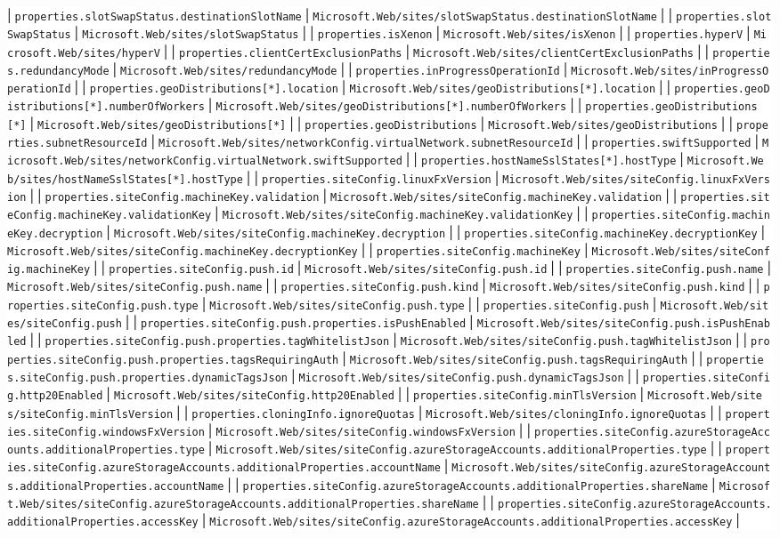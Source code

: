 | `properties.slotSwapStatus.destinationSlotName` | `Microsoft.Web/sites/slotSwapStatus.destinationSlotName` |
| `properties.slotSwapStatus` | `Microsoft.Web/sites/slotSwapStatus` |
| `properties.isXenon` | `Microsoft.Web/sites/isXenon` |
| `properties.hyperV` | `Microsoft.Web/sites/hyperV` |
| `properties.clientCertExclusionPaths` | `Microsoft.Web/sites/clientCertExclusionPaths` |
| `properties.redundancyMode` | `Microsoft.Web/sites/redundancyMode` |
| `properties.inProgressOperationId` | `Microsoft.Web/sites/inProgressOperationId` |
| `properties.geoDistributions[*].location` | `Microsoft.Web/sites/geoDistributions[*].location` |
| `properties.geoDistributions[*].numberOfWorkers` | `Microsoft.Web/sites/geoDistributions[*].numberOfWorkers` |
| `properties.geoDistributions[*]` | `Microsoft.Web/sites/geoDistributions[*]` |
| `properties.geoDistributions` | `Microsoft.Web/sites/geoDistributions` |
| `properties.subnetResourceId` | `Microsoft.Web/sites/networkConfig.virtualNetwork.subnetResourceId` |
| `properties.swiftSupported` | `Microsoft.Web/sites/networkConfig.virtualNetwork.swiftSupported` |
| `properties.hostNameSslStates[*].hostType` | `Microsoft.Web/sites/hostNameSslStates[*].hostType` |
| `properties.siteConfig.linuxFxVersion` | `Microsoft.Web/sites/siteConfig.linuxFxVersion` |
| `properties.siteConfig.machineKey.validation` | `Microsoft.Web/sites/siteConfig.machineKey.validation` |
| `properties.siteConfig.machineKey.validationKey` | `Microsoft.Web/sites/siteConfig.machineKey.validationKey` |
| `properties.siteConfig.machineKey.decryption` | `Microsoft.Web/sites/siteConfig.machineKey.decryption` |
| `properties.siteConfig.machineKey.decryptionKey` | `Microsoft.Web/sites/siteConfig.machineKey.decryptionKey` |
| `properties.siteConfig.machineKey` | `Microsoft.Web/sites/siteConfig.machineKey` |
| `properties.siteConfig.push.id` | `Microsoft.Web/sites/siteConfig.push.id` |
| `properties.siteConfig.push.name` | `Microsoft.Web/sites/siteConfig.push.name` |
| `properties.siteConfig.push.kind` | `Microsoft.Web/sites/siteConfig.push.kind` |
| `properties.siteConfig.push.type` | `Microsoft.Web/sites/siteConfig.push.type` |
| `properties.siteConfig.push` | `Microsoft.Web/sites/siteConfig.push` |
| `properties.siteConfig.push.properties.isPushEnabled` | `Microsoft.Web/sites/siteConfig.push.isPushEnabled` |
| `properties.siteConfig.push.properties.tagWhitelistJson` | `Microsoft.Web/sites/siteConfig.push.tagWhitelistJson` |
| `properties.siteConfig.push.properties.tagsRequiringAuth` | `Microsoft.Web/sites/siteConfig.push.tagsRequiringAuth` |
| `properties.siteConfig.push.properties.dynamicTagsJson` | `Microsoft.Web/sites/siteConfig.push.dynamicTagsJson` |
| `properties.siteConfig.http20Enabled` | `Microsoft.Web/sites/siteConfig.http20Enabled` |
| `properties.siteConfig.minTlsVersion` | `Microsoft.Web/sites/siteConfig.minTlsVersion` |
| `properties.cloningInfo.ignoreQuotas` | `Microsoft.Web/sites/cloningInfo.ignoreQuotas` |
| `properties.siteConfig.windowsFxVersion` | `Microsoft.Web/sites/siteConfig.windowsFxVersion` |
| `properties.siteConfig.azureStorageAccounts.additionalProperties.type` | `Microsoft.Web/sites/siteConfig.azureStorageAccounts.additionalProperties.type` |
| `properties.siteConfig.azureStorageAccounts.additionalProperties.accountName` | `Microsoft.Web/sites/siteConfig.azureStorageAccounts.additionalProperties.accountName` |
| `properties.siteConfig.azureStorageAccounts.additionalProperties.shareName` | `Microsoft.Web/sites/siteConfig.azureStorageAccounts.additionalProperties.shareName` |
| `properties.siteConfig.azureStorageAccounts.additionalProperties.accessKey` | `Microsoft.Web/sites/siteConfig.azureStorageAccounts.additionalProperties.accessKey` |